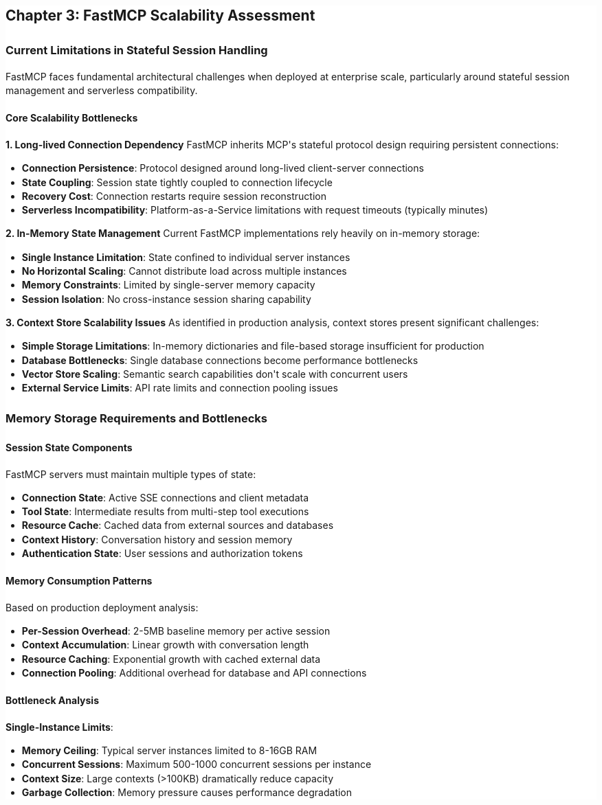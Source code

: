 ## Chapter 3: FastMCP Scalability Assessment

### Current Limitations in Stateful Session Handling

FastMCP faces fundamental architectural challenges when deployed at enterprise scale, particularly around stateful session management and serverless compatibility.

#### Core Scalability Bottlenecks

**1. Long-lived Connection Dependency**
FastMCP inherits MCP's stateful protocol design requiring persistent connections:
- **Connection Persistence**: Protocol designed around long-lived client-server connections
- **State Coupling**: Session state tightly coupled to connection lifecycle
- **Recovery Cost**: Connection restarts require session reconstruction
- **Serverless Incompatibility**: Platform-as-a-Service limitations with request timeouts (typically minutes)

**2. In-Memory State Management**
Current FastMCP implementations rely heavily on in-memory storage:
- **Single Instance Limitation**: State confined to individual server instances
- **No Horizontal Scaling**: Cannot distribute load across multiple instances
- **Memory Constraints**: Limited by single-server memory capacity
- **Session Isolation**: No cross-instance session sharing capability

**3. Context Store Scalability Issues**
As identified in production analysis, context stores present significant challenges:
- **Simple Storage Limitations**: In-memory dictionaries and file-based storage insufficient for production
- **Database Bottlenecks**: Single database connections become performance bottlenecks
- **Vector Store Scaling**: Semantic search capabilities don't scale with concurrent users
- **External Service Limits**: API rate limits and connection pooling issues

### Memory Storage Requirements and Bottlenecks

#### Session State Components
FastMCP servers must maintain multiple types of state:
- **Connection State**: Active SSE connections and client metadata
- **Tool State**: Intermediate results from multi-step tool executions
- **Resource Cache**: Cached data from external sources and databases
- **Context History**: Conversation history and session memory
- **Authentication State**: User sessions and authorization tokens

#### Memory Consumption Patterns
Based on production deployment analysis:
- **Per-Session Overhead**: 2-5MB baseline memory per active session
- **Context Accumulation**: Linear growth with conversation length
- **Resource Caching**: Exponential growth with cached external data
- **Connection Pooling**: Additional overhead for database and API connections

#### Bottleneck Analysis
**Single-Instance Limits**:
- **Memory Ceiling**: Typical server instances limited to 8-16GB RAM
- **Concurrent Sessions**: Maximum 500-1000 concurrent sessions per instance
- **Context Size**: Large contexts (>100KB) dramatically reduce capacity
- **Garbage Collection**: Memory pressure causes performance degradation
